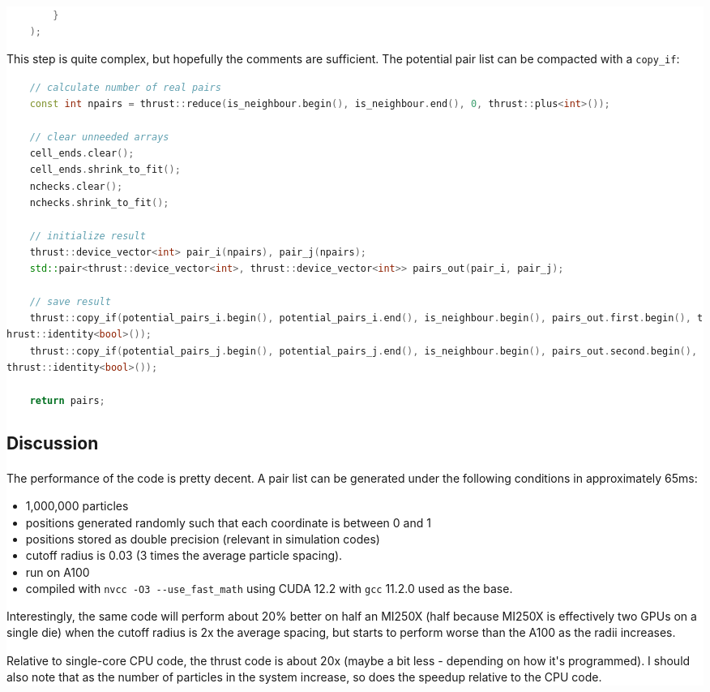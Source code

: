 ```cpp {style=tango}
        }
    );
```

This step is quite complex, but hopefully the comments are sufficient. The potential pair list can be compacted
with a `copy_if`:

```cpp {style=tango}
    // calculate number of real pairs
    const int npairs = thrust::reduce(is_neighbour.begin(), is_neighbour.end(), 0, thrust::plus<int>());

    // clear unneeded arrays
    cell_ends.clear();
    cell_ends.shrink_to_fit();
    nchecks.clear();
    nchecks.shrink_to_fit();

    // initialize result
    thrust::device_vector<int> pair_i(npairs), pair_j(npairs);
    std::pair<thrust::device_vector<int>, thrust::device_vector<int>> pairs_out(pair_i, pair_j);

    // save result
    thrust::copy_if(potential_pairs_i.begin(), potential_pairs_i.end(), is_neighbour.begin(), pairs_out.first.begin(), thrust::identity<bool>());
    thrust::copy_if(potential_pairs_j.begin(), potential_pairs_j.end(), is_neighbour.begin(), pairs_out.second.begin(), thrust::identity<bool>());

    return pairs;
```

## Discussion

The performance of the code is pretty decent. A pair list can be generated under the following conditions in
approximately 65ms:

* 1,000,000 particles
* positions generated randomly such that each coordinate is between 0 and 1
* positions stored as double precision (relevant in simulation codes)
* cutoff radius is 0.03 (3 times the average particle spacing).
* run on A100
* compiled with `nvcc -O3 --use_fast_math` using CUDA 12.2 with `gcc` 11.2.0 used as the base.

Interestingly, the same code will perform about 20% better on half an MI250X (half because MI250X is effectively
two GPUs on a single die) when the cutoff radius is 2x the average spacing, but starts to perform worse than the
A100 as the radii increases.

Relative to single-core CPU code, the thrust code is about 20x (maybe a bit less - depending on how it's programmed).
I should also note that as the number of particles in the system increase, so does the speedup relative to the CPU code.
